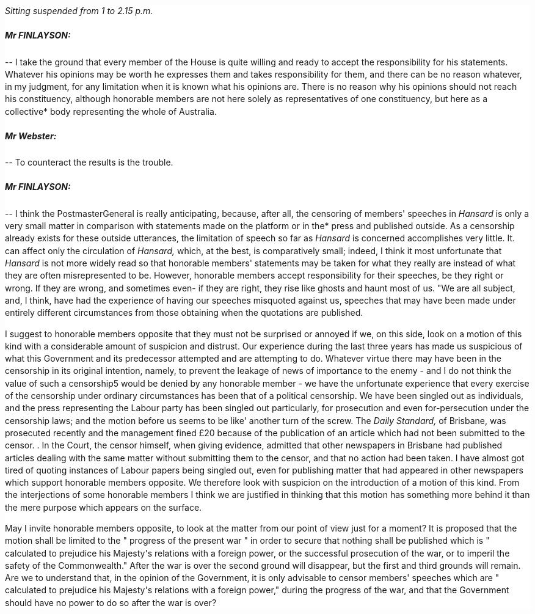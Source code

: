 
 *Sitting suspended from 1 to 2.15 p.m.* 


##### Mr FINLAYSON:

-- I take the ground that every member of the House is quite willing and ready to accept the responsibility for his statements. Whatever his opinions may be worth he expresses them and takes responsibility for them, and there can be no reason whatever, in my judgment, for any limitation when it is known what his opinions are. There is no reason why his opinions should not reach his constituency, although honorable members are not here solely as representatives of one constituency, but here as a collective* body representing the whole of Australia. 

##### Mr Webster:

-- To counteract the results is the trouble. 

##### Mr FINLAYSON:

-- I think the PostmasterGeneral is really anticipating, because, after all, the censoring of members' speeches in  *Hansard*  is only a very small matter in comparison with statements made on the platform or in the* press and published outside. As  a  censorship already exists for these outside utterances, the limitation of speech so far as  *Hansard*  is concerned accomplishes very little. It. can affect only the circulation of  *Hansard,*  which, at the best, is comparatively small; indeed, I think it most unfortunate that  *Hansard*  is not more widely read so that honorable members' statements may be taken for what they really are instead of what they are often misrepresented to be. However, honorable members accept responsibility for their speeches, be they right or wrong. If they are wrong, and sometimes even- if they are right, they rise like ghosts and haunt most of us. "We are all subject, and, I think, have had the experience of having our speeches misquoted against us, speeches that may have been made under entirely different circumstances from those obtaining when the quotations are published. 

I suggest to honorable members opposite that they must not be surprised or annoyed if we, on this side, look on a motion of this kind with a considerable amount of suspicion and distrust. Our experience during the last three years has made us suspicious of what this Government and its predecessor attempted and are attempting to do. Whatever virtue there may have been in the censorship in its original intention, namely, to prevent the leakage of news of importance to the enemy - and I do not think the value of such a censorship5 would be denied by any  honorable  member - we have the unfortunate experience that every exercise of the censorship under ordinary circumstances has been that of a political censorship. We have been singled out as individuals, and the press representing the Labour party has been singled out particularly, for prosecution and even for-persecution under the censorship laws; and the motion before us seems to be like' another turn of the screw. The  *Daily Standard,*  of Brisbane, was prosecuted recently and the management fined £20 because of the publication of an article which had not been submitted to the censor. . In the Court, the censor himself, when giving evidence, admitted that other newspapers in Brisbane had published articles dealing with the same matter without submitting them to the censor, and that no action had been taken. I have almost got tired of quoting instances of Labour papers being singled out, even for publishing matter that had appeared in other newspapers which support honorable members opposite. We therefore look with suspicion on the introduction of a motion of this kind. From the interjections of some honorable members I think we are justified in thinking that this motion has something more behind it than the mere purpose which appears on the surface. 

May I invite honorable members opposite, to look at the matter from our point of view just for a moment? It is proposed that the motion shall be limited to the " progress of the present war " in order to secure that nothing shall be published which is " calculated to prejudice his Majesty's relations with a foreign power, or the successful prosecution of the war, or to imperil the safety of the Commonwealth." After the war is over the second ground will disappear, but the first and third grounds will remain. Are we to understand that, in the opinion of the Government, it is only advisable to censor members' speeches which are " calculated to prejudice his Majesty's relations with a foreign power," during the progress of the war, and that the Government should have no power to do so after the war is over? 
